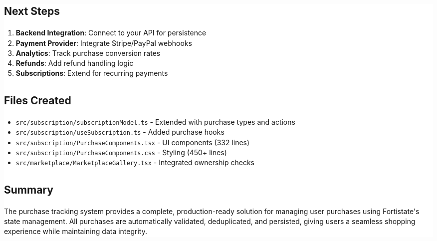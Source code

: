 ## Next Steps

1. **Backend Integration**: Connect to your API for persistence
2. **Payment Provider**: Integrate Stripe/PayPal webhooks
3. **Analytics**: Track purchase conversion rates
4. **Refunds**: Add refund handling logic
5. **Subscriptions**: Extend for recurring payments

## Files Created

- `src/subscription/subscriptionModel.ts` - Extended with purchase types and actions
- `src/subscription/useSubscription.ts` - Added purchase hooks
- `src/subscription/PurchaseComponents.tsx` - UI components (332 lines)
- `src/subscription/PurchaseComponents.css` - Styling (450+ lines)
- `src/marketplace/MarketplaceGallery.tsx` - Integrated ownership checks

## Summary

The purchase tracking system provides a complete, production-ready solution for managing user purchases using Fortistate's state management. All purchases are automatically validated, deduplicated, and persisted, giving users a seamless shopping experience while maintaining data integrity.
